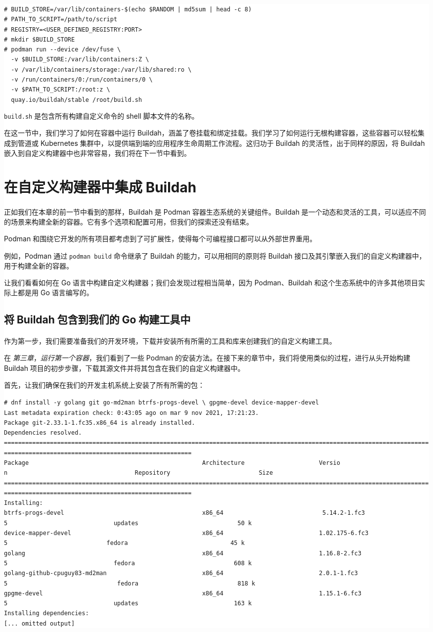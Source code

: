 ```
# BUILD_STORE=/var/lib/containers-$(echo $RANDOM | md5sum | head -c 8)
# PATH_TO_SCRIPT=/path/to/script
# REGISTRY=<USER_DEFINED_REGISTRY:PORT>
# mkdir $BUILD_STORE 
# podman run --device /dev/fuse \
  -v $BUILD_STORE:/var/lib/containers:Z \
  -v /var/lib/containers/storage:/var/lib/shared:ro \
  -v /run/containers/0:/run/containers/0 \
  -v $PATH_TO_SCRIPT:/root:z \ 
  quay.io/buildah/stable /root/build.sh
```

`build.sh` 是包含所有构建自定义命令的 shell 脚本文件的名称。

在这一节中，我们学习了如何在容器中运行 Buildah，涵盖了卷挂载和绑定挂载。我们学习了如何运行无根构建容器，这些容器可以轻松集成到管道或 Kubernetes 集群中，以提供端到端的应用程序生命周期工作流程。这归功于 Buildah 的灵活性，出于同样的原因，将 Buildah 嵌入到自定义构建器中也非常容易，我们将在下一节中看到。

# 在自定义构建器中集成 Buildah

正如我们在本章的前一节中看到的那样，Buildah 是 Podman 容器生态系统的关键组件。Buildah 是一个动态和灵活的工具，可以适应不同的场景来构建全新的容器。它有多个选项和配置可用，但我们的探索还没有结束。

Podman 和围绕它开发的所有项目都考虑到了可扩展性，使得每个可编程接口都可以从外部世界重用。

例如，Podman 通过 `podman build` 命令继承了 Buildah 的能力，可以用相同的原则将 Buildah 接口及其引擎嵌入我们的自定义构建器中，用于构建全新的容器。

让我们看看如何在 Go 语言中构建自定义构建器；我们会发现过程相当简单，因为 Podman、Buildah 和这个生态系统中的许多其他项目实际上都是用 Go 语言编写的。

## 将 Buildah 包含到我们的 Go 构建工具中

作为第一步，我们需要准备我们的开发环境，下载并安装所有所需的工具和库来创建我们的自定义构建工具。

在 *第三章*，*运行第一个容器*，我们看到了一些 Podman 的安装方法。在接下来的章节中，我们将使用类似的过程，进行从头开始构建 Buildah 项目的初步步骤，下载其源文件并将其包含在我们的自定义构建器中。

首先，让我们确保在我们的开发主机系统上安装了所有所需的包：

```
# dnf install -y golang git go-md2man btrfs-progs-devel \ gpgme-devel device-mapper-devel
Last metadata expiration check: 0:43:05 ago on mar 9 nov 2021, 17:21:23.
Package git-2.33.1-1.fc35.x86_64 is already installed.
Dependencies resolved.
=============================================================================================================================================================================
Package                                                 Architecture                     Version                                    Repository                         Size
=============================================================================================================================================================================
Installing:
btrfs-progs-devel                                       x86_64                            5.14.2-1.fc35                              updates                            50 k
device-mapper-devel                                     x86_64                           1.02.175-6.fc35                            fedora                             45 k
golang                                                  x86_64                           1.16.8-2.fc35                              fedora                            608 k
golang-github-cpuguy83-md2man                           x86_64                           2.0.1-1.fc35                               fedora                            818 k
gpgme-devel                                             x86_64                           1.15.1-6.fc35                              updates                           163 k
Installing dependencies:
[... omitted output]
```
